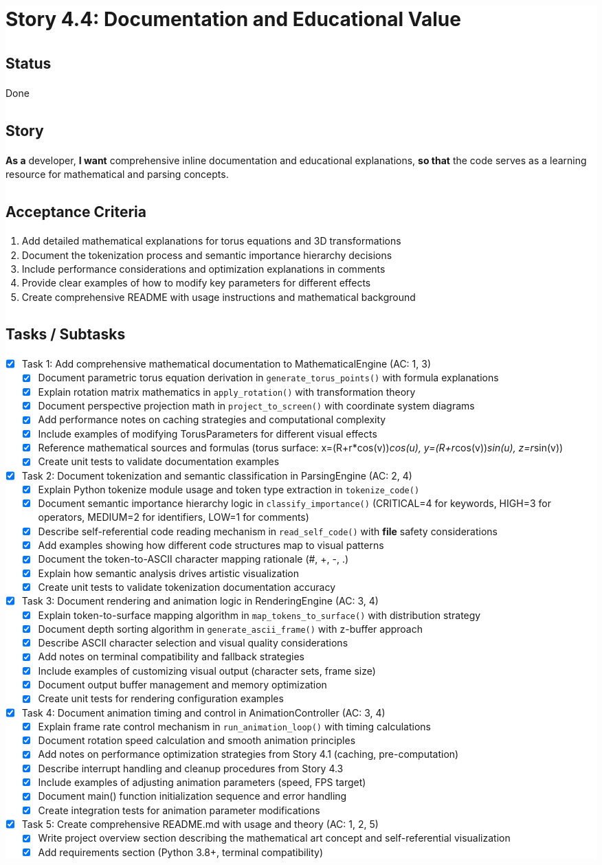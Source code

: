 # Story 4.4: Documentation and Educational Value

## Status
Done

## Story
**As a** developer,
**I want** comprehensive inline documentation and educational explanations,
**so that** the code serves as a learning resource for mathematical and parsing concepts.

## Acceptance Criteria
1. Add detailed mathematical explanations for torus equations and 3D transformations
2. Document the tokenization process and semantic importance hierarchy decisions
3. Include performance considerations and optimization explanations in comments
4. Provide clear examples of how to modify key parameters for different effects
5. Create comprehensive README with usage instructions and mathematical background

## Tasks / Subtasks
- [x] Task 1: Add comprehensive mathematical documentation to MathematicalEngine (AC: 1, 3)
  - [x] Document parametric torus equation derivation in `generate_torus_points()` with formula explanations
  - [x] Explain rotation matrix mathematics in `apply_rotation()` with transformation theory
  - [x] Document perspective projection math in `project_to_screen()` with coordinate system diagrams
  - [x] Add performance notes on caching strategies and computational complexity
  - [x] Include examples of modifying TorusParameters for different visual effects
  - [x] Reference mathematical sources and formulas (torus surface: x=(R+r*cos(v))*cos(u), y=(R+r*cos(v))*sin(u), z=r*sin(v))
  - [x] Create unit tests to validate documentation examples
- [x] Task 2: Document tokenization and semantic classification in ParsingEngine (AC: 2, 4)
  - [x] Explain Python tokenize module usage and token type extraction in `tokenize_code()`
  - [x] Document semantic importance hierarchy logic in `classify_importance()` (CRITICAL=4 for keywords, HIGH=3 for operators, MEDIUM=2 for identifiers, LOW=1 for comments)
  - [x] Describe self-referential code reading mechanism in `read_self_code()` with __file__ safety considerations
  - [x] Add examples showing how different code structures map to visual patterns
  - [x] Document the token-to-ASCII character mapping rationale (#, +, -, .)
  - [x] Explain how semantic analysis drives artistic visualization
  - [x] Create unit tests to validate tokenization documentation accuracy
- [x] Task 3: Document rendering and animation logic in RenderingEngine (AC: 3, 4)
  - [x] Explain token-to-surface mapping algorithm in `map_tokens_to_surface()` with distribution strategy
  - [x] Document depth sorting algorithm in `generate_ascii_frame()` with z-buffer approach
  - [x] Describe ASCII character selection and visual quality considerations
  - [x] Add notes on terminal compatibility and fallback strategies
  - [x] Include examples of customizing visual output (character sets, frame size)
  - [x] Document output buffer management and memory optimization
  - [x] Create unit tests for rendering configuration examples
- [x] Task 4: Document animation timing and control in AnimationController (AC: 3, 4)
  - [x] Explain frame rate control mechanism in `run_animation_loop()` with timing calculations
  - [x] Document rotation speed calculation and smooth animation principles
  - [x] Add notes on performance optimization strategies from Story 4.1 (caching, pre-computation)
  - [x] Describe interrupt handling and cleanup procedures from Story 4.3
  - [x] Include examples of adjusting animation parameters (speed, FPS target)
  - [x] Document main() function initialization sequence and error handling
  - [x] Create integration tests for animation parameter modifications
- [x] Task 5: Create comprehensive README.md with usage and theory (AC: 1, 2, 5)
  - [x] Write project overview section describing the mathematical art concept and self-referential visualization
  - [x] Add requirements section (Python 3.8+, terminal compatibility)